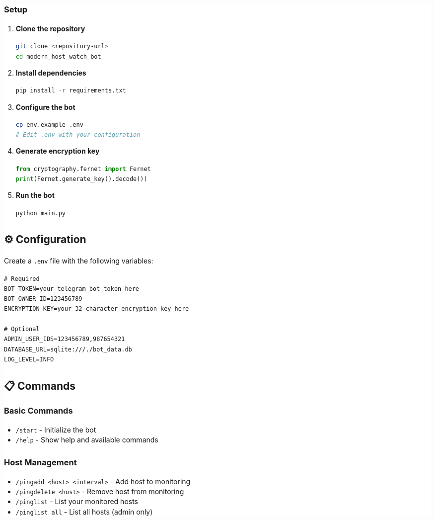 ### Setup

1. **Clone the repository**
   ```bash
   git clone <repository-url>
   cd modern_host_watch_bot
   ```

2. **Install dependencies**
   ```bash
   pip install -r requirements.txt
   ```

3. **Configure the bot**
   ```bash
   cp env.example .env
   # Edit .env with your configuration
   ```

4. **Generate encryption key**
   ```python
   from cryptography.fernet import Fernet
   print(Fernet.generate_key().decode())
   ```

5. **Run the bot**
   ```bash
   python main.py
   ```

## ⚙️ Configuration

Create a `.env` file with the following variables:

```env
# Required
BOT_TOKEN=your_telegram_bot_token_here
BOT_OWNER_ID=123456789
ENCRYPTION_KEY=your_32_character_encryption_key_here

# Optional
ADMIN_USER_IDS=123456789,987654321
DATABASE_URL=sqlite:///./bot_data.db
LOG_LEVEL=INFO
```

## 📋 Commands

### Basic Commands
- `/start` - Initialize the bot
- `/help` - Show help and available commands

### Host Management
- `/pingadd <host> <interval>` - Add host to monitoring
- `/pingdelete <host>` - Remove host from monitoring
- `/pinglist` - List your monitored hosts
- `/pinglist all` - List all hosts (admin only)
